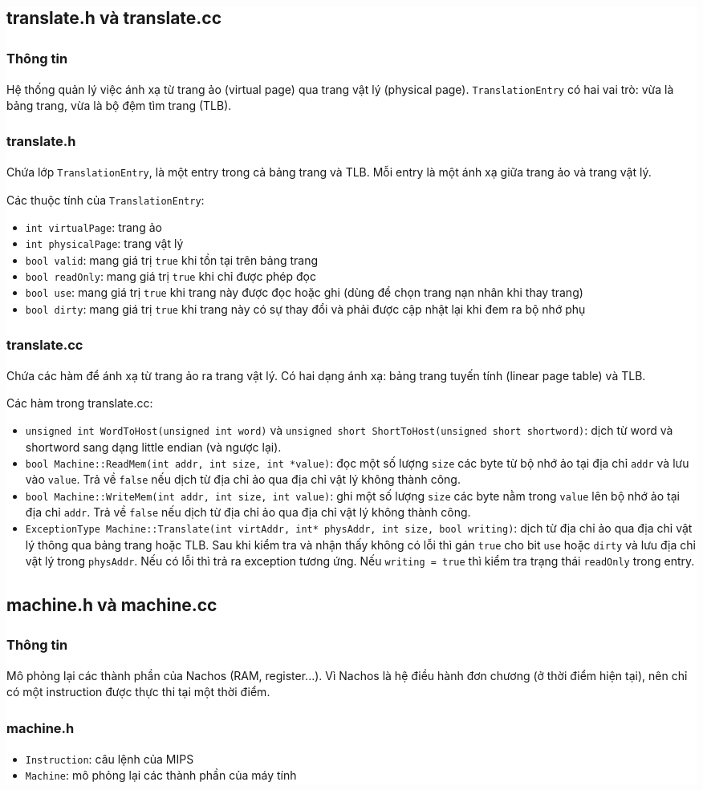 ## translate.h và translate.cc

### Thông tin

Hệ thống quản lý việc ánh xạ từ trang ảo (virtual page) qua trang vật lý (physical page). `TranslationEntry` có hai vai trò: vừa là bảng trang, vừa là bộ đệm tìm trang (TLB).

### translate.h

Chứa lớp `TranslationEntry`, là một entry trong cả bảng trang và TLB. Mỗi entry là một ánh xạ giữa trang ảo và trang vật lý.

Các thuộc tính của `TranslationEntry`:
- `int virtualPage`: trang ảo
- `int physicalPage`: trang vật lý
- `bool valid`: mang giá trị `true` khi tồn tại trên bảng trang
- `bool readOnly`: mang giá trị `true` khi chỉ được phép đọc
- `bool use`: mang giá trị `true` khi trang này được đọc hoặc ghi (dùng để chọn trang nạn nhân khi thay trang)
- `bool dirty`: mang giá trị `true` khi trang này có sự thay đổi và phải được cập nhật lại khi đem ra bộ nhớ phụ 

### translate.cc

Chứa các hàm để ánh xạ từ trang ảo ra trang vật lý. Có hai dạng ánh xạ: bảng trang tuyến tính (linear page table) và TLB.

Các hàm trong translate.cc:
- `unsigned int WordToHost(unsigned int word)` và `unsigned short ShortToHost(unsigned short shortword)`: dịch từ word và shortword sang dạng little endian (và ngược lại).
- `bool Machine::ReadMem(int addr, int size, int *value)`: đọc một số lượng `size` các byte từ bộ nhớ ảo tại địa chỉ `addr` và lưu vào `value`. Trả về `false` nếu dịch từ địa chỉ ảo qua địa chỉ vật lý không thành công.
- `bool Machine::WriteMem(int addr, int size, int value)`: ghi một số lượng `size` các byte nằm trong `value` lên bộ nhớ ảo tại địa chỉ `addr`. Trả về `false` nếu dịch từ địa chỉ ảo qua địa chỉ vật lý không thành công.
- `ExceptionType Machine::Translate(int virtAddr, int* physAddr, int size, bool writing)`: dịch từ địa chỉ ảo qua địa chỉ vật lý thông qua bảng trang hoặc TLB. Sau khi kiểm tra và nhận thấy không có lỗi thì gán `true` cho bit `use` hoặc `dirty` và lưu địa chỉ vật lý trong `physAddr`. Nếu có lỗi thì trả ra exception tương ứng. Nếu `writing = true` thì kiểm tra trạng thái `readOnly` trong entry. 

## machine.h và machine.cc

### Thông tin
Mô phỏng lại các thành phần của Nachos (RAM, register...). Vì Nachos là hệ điều hành đơn chương (ở thời điểm hiện tại), nên chỉ có một instruction được thực thi tại một thời điểm.

### machine.h
- `Instruction`: câu lệnh của MIPS
- `Machine`: mô phỏng lại các thành phần của máy tính

